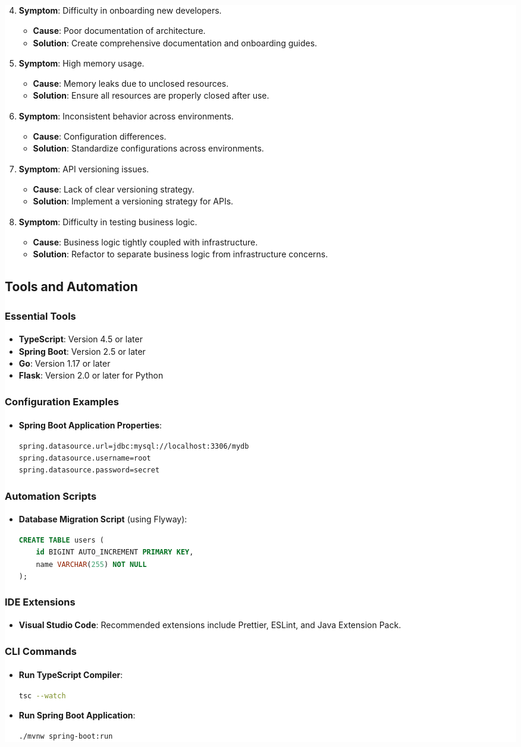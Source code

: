 4. **Symptom**: Difficulty in onboarding new developers.
   - **Cause**: Poor documentation of architecture.
   - **Solution**: Create comprehensive documentation and onboarding guides.

5. **Symptom**: High memory usage.
   - **Cause**: Memory leaks due to unclosed resources.
   - **Solution**: Ensure all resources are properly closed after use.

6. **Symptom**: Inconsistent behavior across environments.
   - **Cause**: Configuration differences.
   - **Solution**: Standardize configurations across environments.

7. **Symptom**: API versioning issues.
   - **Cause**: Lack of clear versioning strategy.
   - **Solution**: Implement a versioning strategy for APIs.

8. **Symptom**: Difficulty in testing business logic.
   - **Cause**: Business logic tightly coupled with infrastructure.
   - **Solution**: Refactor to separate business logic from infrastructure concerns.

## Tools and Automation

### Essential Tools
- **TypeScript**: Version 4.5 or later
- **Spring Boot**: Version 2.5 or later
- **Go**: Version 1.17 or later
- **Flask**: Version 2.0 or later for Python

### Configuration Examples
- **Spring Boot Application Properties**:
  
  ```properties
  spring.datasource.url=jdbc:mysql://localhost:3306/mydb
  spring.datasource.username=root
  spring.datasource.password=secret
  ```

### Automation Scripts
- **Database Migration Script** (using Flyway):
  
  ```sql
  CREATE TABLE users (
      id BIGINT AUTO_INCREMENT PRIMARY KEY,
      name VARCHAR(255) NOT NULL
  );
  ```

### IDE Extensions
- **Visual Studio Code**: Recommended extensions include Prettier, ESLint, and Java Extension Pack.

### CLI Commands
- **Run TypeScript Compiler**: 
  ```bash
  tsc --watch
  ```
- **Run Spring Boot Application**:
  ```bash
  ./mvnw spring-boot:run
  ```